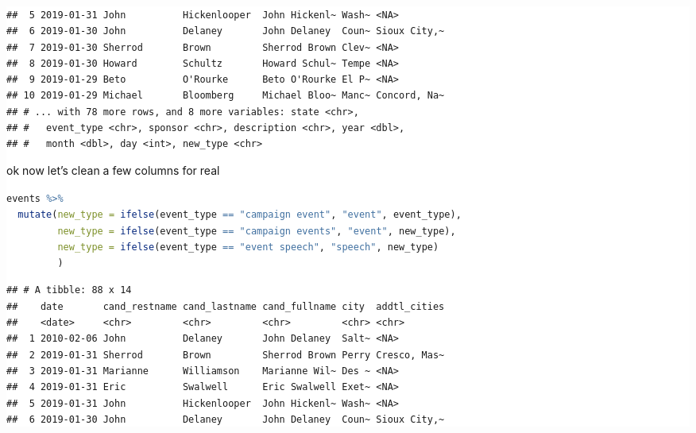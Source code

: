     ##  5 2019-01-31 John          Hickenlooper  John Hickenl~ Wash~ <NA>        
    ##  6 2019-01-30 John          Delaney       John Delaney  Coun~ Sioux City,~
    ##  7 2019-01-30 Sherrod       Brown         Sherrod Brown Clev~ <NA>        
    ##  8 2019-01-30 Howard        Schultz       Howard Schul~ Tempe <NA>        
    ##  9 2019-01-29 Beto          O'Rourke      Beto O'Rourke El P~ <NA>        
    ## 10 2019-01-29 Michael       Bloomberg     Michael Bloo~ Manc~ Concord, Na~
    ## # ... with 78 more rows, and 8 more variables: state <chr>,
    ## #   event_type <chr>, sponsor <chr>, description <chr>, year <dbl>,
    ## #   month <dbl>, day <int>, new_type <chr>

ok now let’s clean a few columns for real

``` r
events %>% 
  mutate(new_type = ifelse(event_type == "campaign event", "event", event_type),
         new_type = ifelse(event_type == "campaign events", "event", new_type),
         new_type = ifelse(event_type == "event speech", "speech", new_type)
         ) 
```

    ## # A tibble: 88 x 14
    ##    date       cand_restname cand_lastname cand_fullname city  addtl_cities
    ##    <date>     <chr>         <chr>         <chr>         <chr> <chr>       
    ##  1 2010-02-06 John          Delaney       John Delaney  Salt~ <NA>        
    ##  2 2019-01-31 Sherrod       Brown         Sherrod Brown Perry Cresco, Mas~
    ##  3 2019-01-31 Marianne      Williamson    Marianne Wil~ Des ~ <NA>        
    ##  4 2019-01-31 Eric          Swalwell      Eric Swalwell Exet~ <NA>        
    ##  5 2019-01-31 John          Hickenlooper  John Hickenl~ Wash~ <NA>        
    ##  6 2019-01-30 John          Delaney       John Delaney  Coun~ Sioux City,~